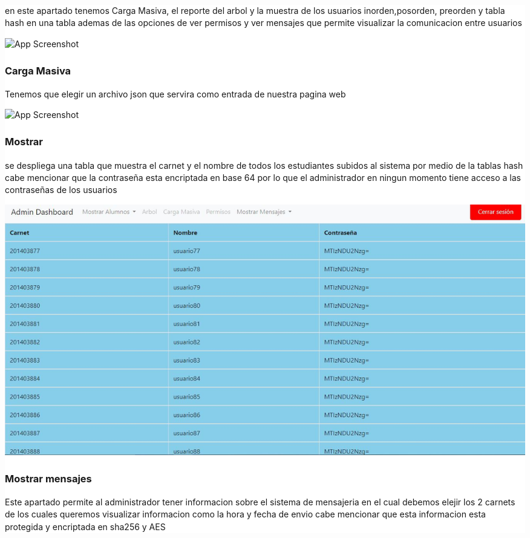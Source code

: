 en este apartado tenemos Carga Masiva, el reporte del arbol y la muestra de los usuarios inorden,posorden, preorden y tabla hash en una tabla ademas de las opciones de ver permisos y ver mensajes que permite visualizar la comunicacion entre usuarios

![App Screenshot](https://raw.githubusercontent.com/walterjav19/EDD_Proyecto1_Fase2/master/admindash.PNG?token=GHSAT0AAAAAAB7VAOF6JR55TUTSVUSEQCMIZCTBB7Q)

### Carga Masiva
Tenemos que elegir un archivo json que servira como entrada de nuestra pagina web

![App Screenshot](https://raw.githubusercontent.com/walterjav19/EDD_Proyecto1_Fase2/master/subida.PNG?token=GHSAT0AAAAAAB7VAOF7ECJRHJQHBM6JD3TEZCTA6IA)


### Mostrar

se despliega una tabla que muestra el carnet y el nombre de todos los estudiantes subidos al sistema por medio de la tablas hash cabe mencionar que la contraseña esta encriptada en base 64 por lo que el administrador en ningun momento tiene acceso a las contraseñas de los usuarios


![App Screenshot](/imgs/mostrar_hash.JPG)


### Mostrar mensajes

Este apartado permite al administrador tener informacion sobre el sistema de mensajeria en el cual debemos elejir los 2 carnets de los cuales queremos visualizar informacion como la hora y fecha de envio cabe mencionar que esta informacion esta protegida y encriptada en sha256 y AES 